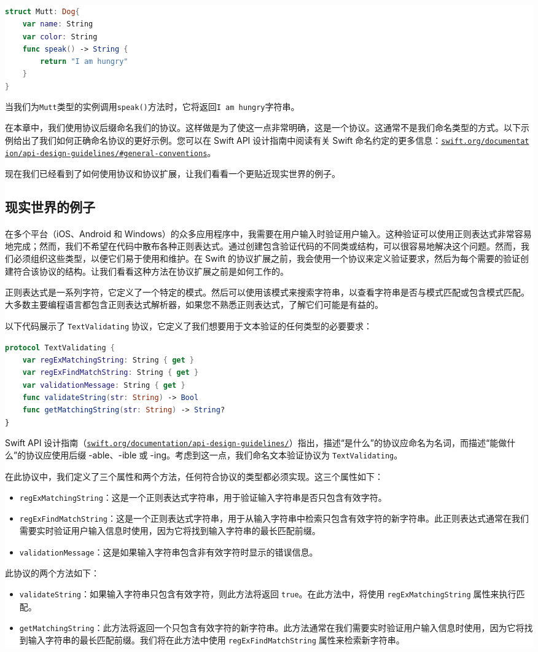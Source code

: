 ```swift
struct Mutt: Dog{ 
    var name: String 
    var color: String
    func speak() -> String {
        return "I am hungry"
    }
} 
```

当我们为`Mutt`类型的实例调用`speak()`方法时，它将返回`I am hungry`字符串。

在本章中，我们使用协议后缀命名我们的协议。这样做是为了使这一点非常明确，这是一个协议。这通常不是我们命名类型的方式。以下示例给出了我们如何正确命名协议的更好示例。您可以在 Swift API 设计指南中阅读有关 Swift 命名约定的更多信息：[`swift.org/documentation/api-design-guidelines/#general-conventions`](https://swift.org/documentation/api-design-guidelines/#general-conventions)。

现在我们已经看到了如何使用协议和协议扩展，让我们看看一个更贴近现实世界的例子。

## 现实世界的例子

在多个平台（iOS、Android 和 Windows）的众多应用程序中，我需要在用户输入时验证用户输入。这种验证可以使用正则表达式非常容易地完成；然而，我们不希望在代码中散布各种正则表达式。通过创建包含验证代码的不同类或结构，可以很容易地解决这个问题。然而，我们必须组织这些类型，以便它们易于使用和维护。在 Swift 的协议扩展之前，我会使用一个协议来定义验证要求，然后为每个需要的验证创建符合该协议的结构。让我们看看这种方法在协议扩展之前是如何工作的。

正则表达式是一系列字符，它定义了一个特定的模式。然后可以使用该模式来搜索字符串，以查看字符串是否与模式匹配或包含模式匹配。大多数主要编程语言都包含正则表达式解析器，如果您不熟悉正则表达式，了解它们可能是有益的。

以下代码展示了 `TextValidating` 协议，它定义了我们想要用于文本验证的任何类型的必要要求：

```swift
protocol TextValidating {
    var regExMatchingString: String { get } 
    var regExFindMatchString: String { get } 
    var validationMessage: String { get }
    func validateString(str: String) -> Bool
    func getMatchingString(str: String) -> String?
} 
```

Swift API 设计指南（[`swift.org/documentation/api-design-guidelines/`](https://swift.org/documentation/api-design-guidelines/)）指出，描述“是什么”的协议应命名为名词，而描述“能做什么”的协议应使用后缀 -able、-ible 或 -ing。考虑到这一点，我们命名文本验证协议为 `TextValidating`。

在此协议中，我们定义了三个属性和两个方法，任何符合协议的类型都必须实现。这三个属性如下：

+   `regExMatchingString`：这是一个正则表达式字符串，用于验证输入字符串是否只包含有效字符。

+   `regExFindMatchString`：这是一个正则表达式字符串，用于从输入字符串中检索只包含有效字符的新字符串。此正则表达式通常在我们需要实时验证用户输入信息时使用，因为它将找到输入字符串的最长匹配前缀。

+   `validationMessage`：这是如果输入字符串包含非有效字符时显示的错误信息。

此协议的两个方法如下：

+   `validateString`：如果输入字符串只包含有效字符，则此方法将返回 `true`。在此方法中，将使用 `regExMatchingString` 属性来执行匹配。

+   `getMatchingString`：此方法将返回一个只包含有效字符的新字符串。此方法通常在我们需要实时验证用户输入信息时使用，因为它将找到输入字符串的最长匹配前缀。我们将在此方法中使用 `regExFindMatchString` 属性来检索新字符串。

